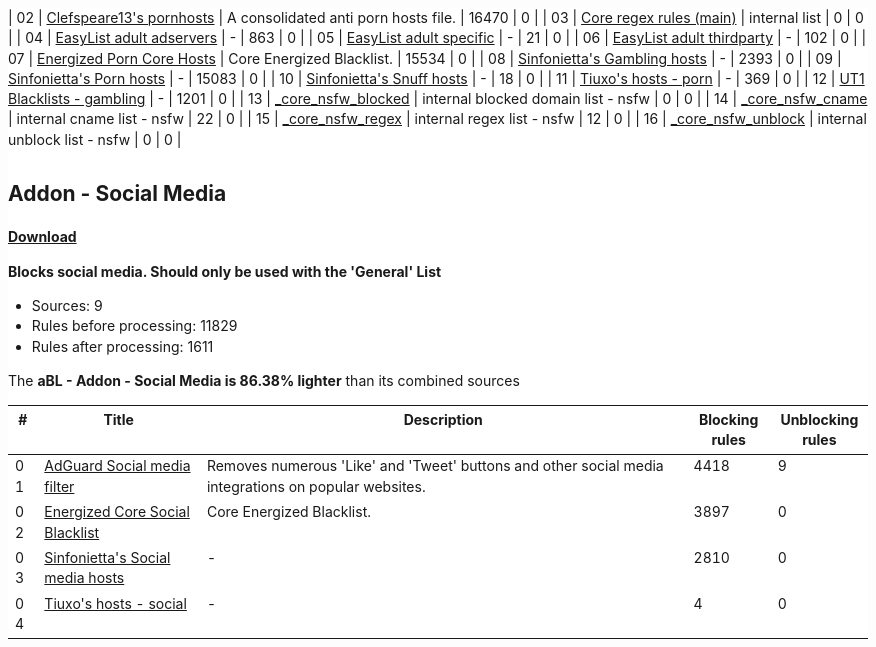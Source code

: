 | 02     | [Clefspeare13's pornhosts](https://raw.githubusercontent.com/Clefspeare13/pornhosts/master/0.0.0.0/hosts)                                                  | A consolidated anti porn hosts file.       | 16470          | 0                |
| 03     | [Core regex rules (main)](https://abl.arapurayil.com/core/regex_rules.txt)                                                                                 | internal list                              | 0              | 0                |
| 04     | [EasyList adult adservers](https://raw.githubusercontent.com/easylist/easylist/master/easylist_adult/adult_adservers.txt)                                  | -                                          | 863            | 0                |
| 05     | [EasyList adult specific](https://raw.githubusercontent.com/easylist/easylist/master/easylist_adult/adult_specific_block.txt)                              | -                                          | 21             | 0                |
| 06     | [EasyList adult thirdparty](https://raw.githubusercontent.com/easylist/easylist/master/easylist_adult/adult_thirdparty.txt)                                | -                                          | 102            | 0                |
| 07     | [Energized Porn Core Hosts](https://raw.githubusercontent.com/AdroitAdorKhan/EnergizedProtection/master/core/hosts-porn)                                   | Core Energized Blacklist.                  | 15534          | 0                |
| 08     | [Sinfonietta's Gambling hosts](https://raw.githubusercontent.com/Sinfonietta/hostfiles/master/gambling-hosts)                                              | -                                          | 2393           | 0                |
| 09     | [Sinfonietta's Porn hosts](https://raw.githubusercontent.com/Sinfonietta/hostfiles/master/pornography-hosts)                                               | -                                          | 15083          | 0                |
| 10     | [Sinfonietta's Snuff hosts](https://raw.githubusercontent.com/Sinfonietta/hostfiles/master/snuff-hosts)                                                    | -                                          | 18             | 0                |
| 11     | [Tiuxo's hosts - porn](https://raw.githubusercontent.com/tiuxo/hosts/master/porn)                                                                          | -                                          | 369            | 0                |
| 12     | [UT1 Blacklists - gambling](https://raw.githubusercontent.com/olbat/ut1-blacklists/master/blacklists/gambling/domains)                                     | -                                          | 1201           | 0                |
| 13     | [\_core\_nsfw\_blocked](https://abl.arapurayil.com/core/nsfw_blocked.txt)                                                                                  | internal blocked domain list - nsfw        | 0              | 0                |
| 14     | [\_core\_nsfw\_cname](https://abl.arapurayil.com/core/nsfw_cname.txt)                                                                                      | internal cname list - nsfw                 | 22             | 0                |
| 15     | [\_core\_nsfw\_regex](https://abl.arapurayil.com/core/nsfw_regex.txt)                                                                                      | internal regex list - nsfw                 | 12             | 0                |
| 16     | [\_core\_nsfw\_unblock](https://github.com/arapurayil/aBL_unblock/raw/main/domains/nsfw.txt)                                                               | internal unblock list - nsfw               | 0              | 0                |

## Addon - Social Media
**[Download](https://abl.arapurayil.com/filters/social.txt)**

**Blocks social media. Should only be used with the 'General' List**

-   Sources: 9
-   Rules before processing: 11829
-   Rules after processing: 1611

The **aBL - Addon - Social Media is 86.38% lighter** than its combined sources

| #   | Title                                                                                                                        | Description                                                                                                | Blocking rules | Unblocking rules |
| --- | ---------------------------------------------------------------------------------------------------------------------------- | ---------------------------------------------------------------------------------------------------------- | -------------- | ---------------- |
| 01  | [AdGuard Social media filter](https://filters.adtidy.org/extension/chromium/filters/1.txt)                                   | Removes numerous 'Like' and 'Tweet' buttons and other social media integrations on popular websites.       | 4418           | 9                |
| 02  | [Energized Core Social Blacklist](https://raw.githubusercontent.com/AdroitAdorKhan/EnergizedProtection/master/core/social)   | Core Energized Blacklist.                                                                                  | 3897           | 0                |
| 03  | [Sinfonietta's Social media hosts](https://raw.githubusercontent.com/Sinfonietta/hostfiles/master/social-hosts)              | -                                                                                                          | 2810           | 0                |
| 04  | [Tiuxo's hosts - social](https://raw.githubusercontent.com/tiuxo/hosts/master/social)                                        | -                                                                                                          | 4              | 0                |